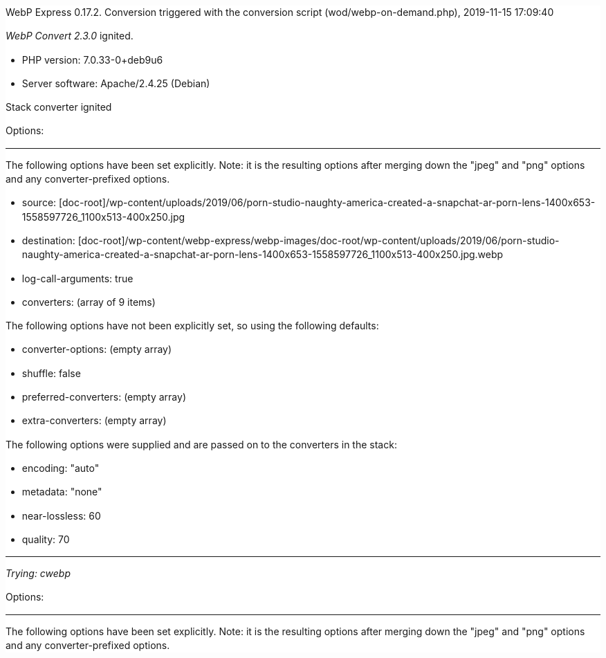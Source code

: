 WebP Express 0.17.2. Conversion triggered with the conversion script (wod/webp-on-demand.php), 2019-11-15 17:09:40


*WebP Convert 2.3.0*  ignited.

- PHP version: 7.0.33-0+deb9u6

- Server software: Apache/2.4.25 (Debian)


Stack converter ignited


Options:

------------

The following options have been set explicitly. Note: it is the resulting options after merging down the "jpeg" and "png" options and any converter-prefixed options.

- source: [doc-root]/wp-content/uploads/2019/06/porn-studio-naughty-america-created-a-snapchat-ar-porn-lens-1400x653-1558597726_1100x513-400x250.jpg

- destination: [doc-root]/wp-content/webp-express/webp-images/doc-root/wp-content/uploads/2019/06/porn-studio-naughty-america-created-a-snapchat-ar-porn-lens-1400x653-1558597726_1100x513-400x250.jpg.webp

- log-call-arguments: true

- converters: (array of 9 items)


The following options have not been explicitly set, so using the following defaults:

- converter-options: (empty array)

- shuffle: false

- preferred-converters: (empty array)

- extra-converters: (empty array)


The following options were supplied and are passed on to the converters in the stack:

- encoding: "auto"

- metadata: "none"

- near-lossless: 60

- quality: 70

------------



*Trying: cwebp* 


Options:

------------

The following options have been set explicitly. Note: it is the resulting options after merging down the "jpeg" and "png" options and any converter-prefixed options.
